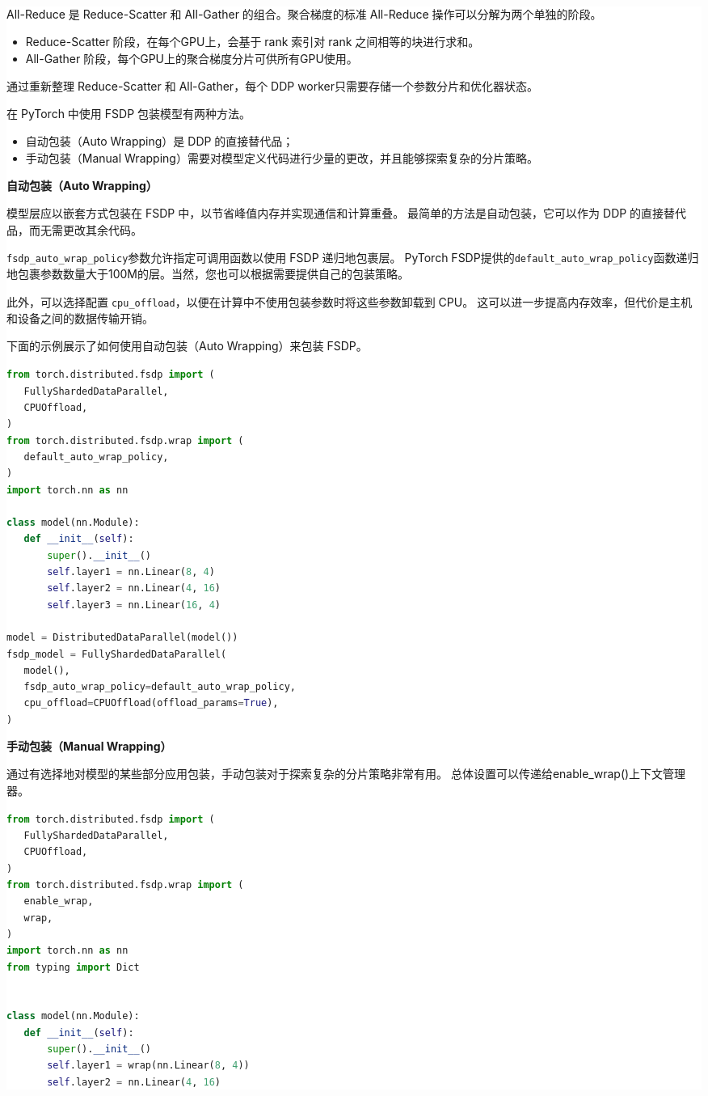 All-Reduce 是 Reduce-Scatter 和 All-Gather 的组合。聚合梯度的标准 All-Reduce 操作可以分解为两个单独的阶段。

-   Reduce-Scatter 阶段，在每个GPU上，会基于 rank 索引对 rank 之间相等的块进行求和。
-   All-Gather 阶段，每个GPU上的聚合梯度分片可供所有GPU使用。

通过重新整理 Reduce-Scatter 和 All-Gather，每个 DDP worker只需要存储一个参数分片和优化器状态。

在 PyTorch 中使用 FSDP 包装模型有两种方法。

-   自动包装（Auto Wrapping）是 DDP 的直接替代品；
-   手动包装（Manual Wrapping）需要对模型定义代码进行少量的更改，并且能够探索复杂的分片策略。

**自动包装（Auto Wrapping）**

模型层应以嵌套方式包装在 FSDP 中，以节省峰值内存并实现通信和计算重叠。 最简单的方法是自动包装，它可以作为 DDP 的直接替代品，而无需更改其余代码。

`fsdp_auto_wrap_policy`参数允许指定可调用函数以使用 FSDP 递归地包裹层。 PyTorch FSDP提供的`default_auto_wrap_policy`函数递归地包裹参数数量大于100M的层。当然，您也可以根据需要提供自己的包装策略。

此外，可以选择配置 `cpu_offload`，以便在计算中不使用包装参数时将这些参数卸载到 CPU。 这可以进一步提高内存效率，但代价是主机和设备之间的数据传输开销。

下面的示例展示了如何使用自动包装（Auto Wrapping）来包装 FSDP。

```python
from torch.distributed.fsdp import (
   FullyShardedDataParallel,
   CPUOffload,
)
from torch.distributed.fsdp.wrap import (
   default_auto_wrap_policy,
)
import torch.nn as nn
 
class model(nn.Module):
   def __init__(self):
       super().__init__()
       self.layer1 = nn.Linear(8, 4)
       self.layer2 = nn.Linear(4, 16)
       self.layer3 = nn.Linear(16, 4)
 
model = DistributedDataParallel(model())
fsdp_model = FullyShardedDataParallel(
   model(),
   fsdp_auto_wrap_policy=default_auto_wrap_policy,
   cpu_offload=CPUOffload(offload_params=True),
)
```

**手动包装（Manual Wrapping）**

通过有选择地对模型的某些部分应用包装，手动包装对于探索复杂的分片策略非常有用。 总体设置可以传递给enable\_wrap()上下文管理器。

```python
from torch.distributed.fsdp import (
   FullyShardedDataParallel,
   CPUOffload,
)
from torch.distributed.fsdp.wrap import (
   enable_wrap,
   wrap,
)
import torch.nn as nn
from typing import Dict
 
 
class model(nn.Module):
   def __init__(self):
       super().__init__()
       self.layer1 = wrap(nn.Linear(8, 4))
       self.layer2 = nn.Linear(4, 16)
```